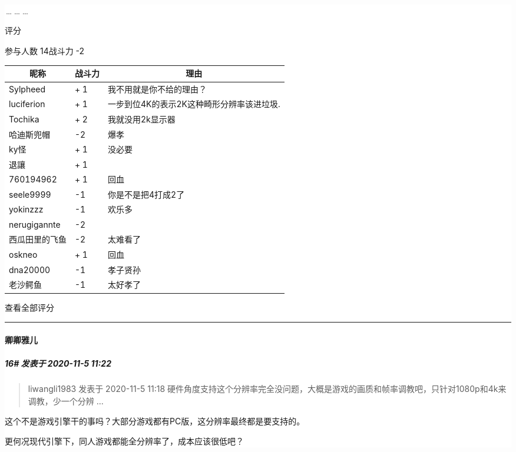 

﹍﹍﹍

评分





 参与人数 14战斗力 -2

|昵称|战斗力|理由|
|----|---|---|
| Sylpheed| + 1|我不用就是你不给的理由？|
| luciferion| + 1|一步到位4K的表示2K这种畸形分辨率该进垃圾.|
| Tochika| + 2|我就没用2k显示器|
| 哈迪斯兜帽|-2|爆孝|
| ky怪| + 1|没必要|
| 退讓| + 1||
| 760194962| + 1|回血|
| seele9999|-1|你是不是把4打成2了|
| yokinzzz|-1|欢乐多|
| nerugigannte|-2||
| 西瓜田里的飞鱼|-2|太难看了|
| oskneo| + 1|回血|
| dna20000|-1|孝子贤孙|
| 老沙鳄鱼|-1|太好孝了|



查看全部评分






*****

####  卿卿雅儿  
##### 16#       发表于 2020-11-5 11:22



<blockquote>liwangli1983 发表于 2020-11-5 11:18
硬件角度支持这个分辨率完全没问题，大概是游戏的画质和帧率调教吧，只针对1080p和4k来调教，少一个分辨 ...</blockquote>
这个不是游戏引擎干的事吗？大部分游戏都有PC版，这分辨率最终都是要支持的。

更何况现代引擎下，同人游戏都能全分辨率了，成本应该很低吧？

